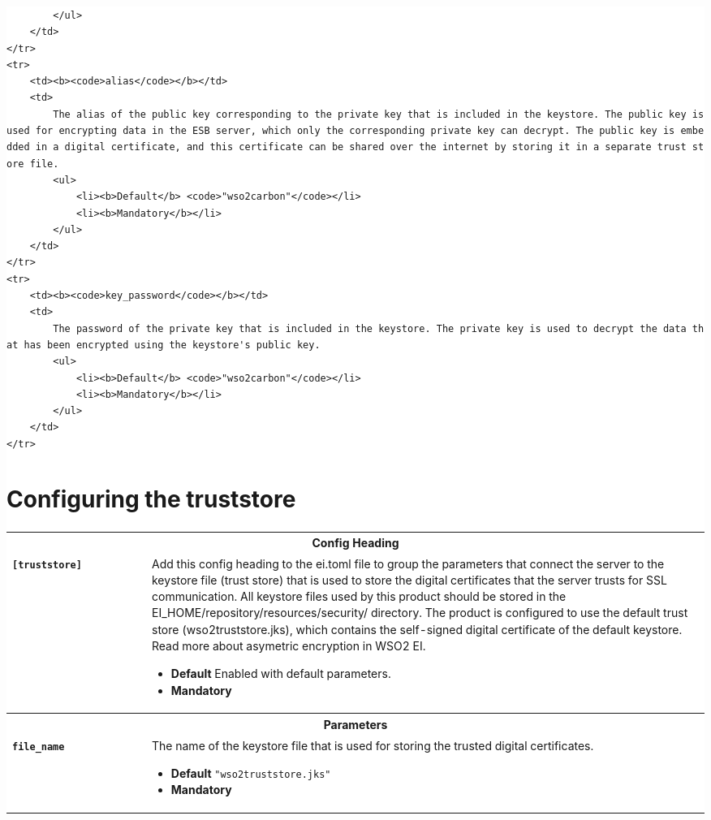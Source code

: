 			</ul>
		</td>
	</tr>
	<tr>
		<td><b><code>alias</code></b></td>
		<td>
			The alias of the public key corresponding to the private key that is included in the keystore. The public key is used for encrypting data in the ESB server, which only the corresponding private key can decrypt. The public key is embedded in a digital certificate, and this certificate can be shared over the internet by storing it in a separate trust store file. 
			<ul>
				<li><b>Default</b> <code>"wso2carbon"</code></li>
				<li><b>Mandatory</b></li>
			</ul> 
		</td>
	</tr>
	<tr>
		<td><b><code>key_password</code></b></td>
		<td>
			The password of the private key that is included in the keystore. The private key is used to decrypt the data that has been encrypted using the keystore's public key.
			<ul>
				<li><b>Default</b> <code>"wso2carbon"</code></li>
				<li><b>Mandatory</b></li>
			</ul>
		</td>
	</tr>
</table>

# Configuring the truststore

<table>
	<tr>
		<th colspan="2">Config Heading</th>
	</tr>
	<tr>
		<td style="width: 20%"><b><code>[truststore]</code></b></td>
		<td>
			Add this config heading to the ei.toml file to group the parameters that connect the server to the keystore file (trust store) that is used to store the digital certificates that the server trusts for SSL communication. All keystore files used by this product should be stored in the EI_HOME/repository/resources/security/ directory. The product is configured to use the default trust store (wso2truststore.jks), which contains the self-signed digital certificate of the default keystore. Read more about asymetric encryption in WSO2 EI.
			<ul>
				<li><b>Default</b> Enabled with default parameters.</li>
				<li><b>Mandatory</b></li>
			</ul>
		</td>
	</tr>
	<tr>
		<th colspan="2">Parameters</th>
	</tr>
	<tr>
		<td><b><code>file_name</code></b></td>
		<td>
			The name of the keystore file that is used for storing the trusted digital certificates.
			<ul>
				<li><b>Default</b> <code>"wso2truststore.jks"</code></li>
				<li><b>Mandatory</b></li>
			</ul>
		</td>
	</tr>